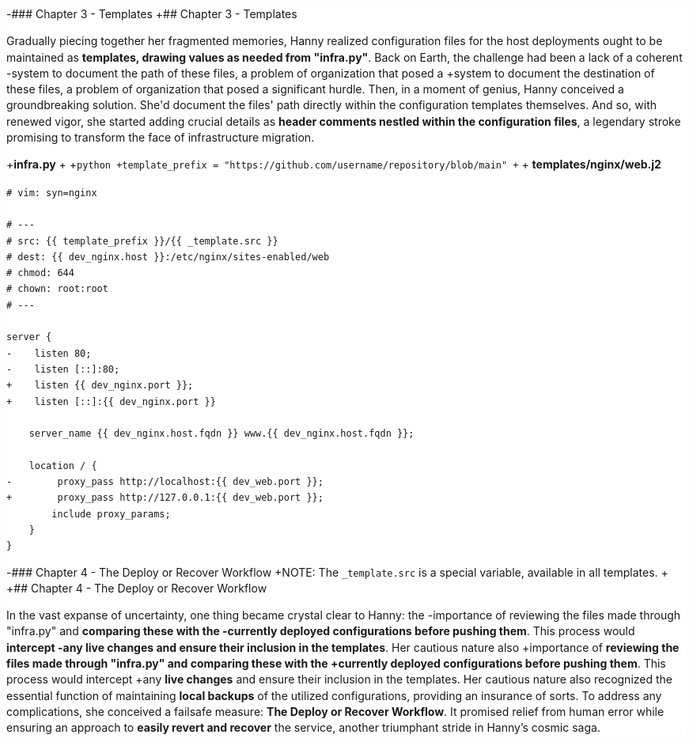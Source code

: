 -### Chapter 3 - Templates
+## Chapter 3 - Templates
 
 Gradually piecing together her fragmented memories, Hanny realized configuration files
 for the host deployments ought to be maintained as **templates, drawing values as
 needed from "infra.py"**. Back on Earth, the challenge had been a lack of a coherent
-system to document the path of these files, a problem of organization that posed a
+system to document the destination of these files, a problem of organization that posed a
 significant hurdle. Then, in a moment of genius, Hanny conceived a groundbreaking
 solution. She'd document the files' path directly within the configuration templates
 themselves. And so, with renewed vigor, she started adding crucial details as **header
 comments nestled within the configuration files**, a legendary stroke promising to
 transform the face of infrastructure migration.
 
+**infra.py**
+
+```python
+template_prefix = "https://github.com/username/repository/blob/main"
+```
+
 **templates/nginx/web.j2**
 
 ```nginx
 # vim: syn=nginx
 
 # ---
 # src: {{ template_prefix }}/{{ _template.src }}
 # dest: {{ dev_nginx.host }}:/etc/nginx/sites-enabled/web
 # chmod: 644
 # chown: root:root
 # ---
 
 server {
-    listen 80;
-    listen [::]:80;
+    listen {{ dev_nginx.port }};
+    listen [::]:{{ dev_nginx.port }}
 
     server_name {{ dev_nginx.host.fqdn }} www.{{ dev_nginx.host.fqdn }};
 
     location / {
-        proxy_pass http://localhost:{{ dev_web.port }};
+        proxy_pass http://127.0.0.1:{{ dev_web.port }};
         include proxy_params;
     }
 }
 ```
 
-### Chapter 4 - The Deploy or Recover Workflow
+NOTE: The `_template.src` is a special variable, available in all templates.
+
+## Chapter 4 - The Deploy or Recover Workflow
 
 In the vast expanse of uncertainty, one thing became crystal clear to Hanny: the
-importance of reviewing the files made through "infra.py" and **comparing these with the
-currently deployed configurations before pushing them**. This process would **intercept
-any live changes and ensure their inclusion in the templates**. Her cautious nature also
+importance of **reviewing the files made through "infra.py" and comparing these with the
+currently deployed configurations before pushing them**. This process would intercept
+any **live changes** and ensure their inclusion in the templates. Her cautious nature also
 recognized the essential function of maintaining **local backups** of the utilized
 configurations, providing an insurance of sorts. To address any complications, she
 conceived a failsafe measure: **The Deploy or Recover Workflow**. It promised relief from
 human error while ensuring an approach to **easily revert and recover** the service,
 another triumphant stride in Hanny’s cosmic saga.
 